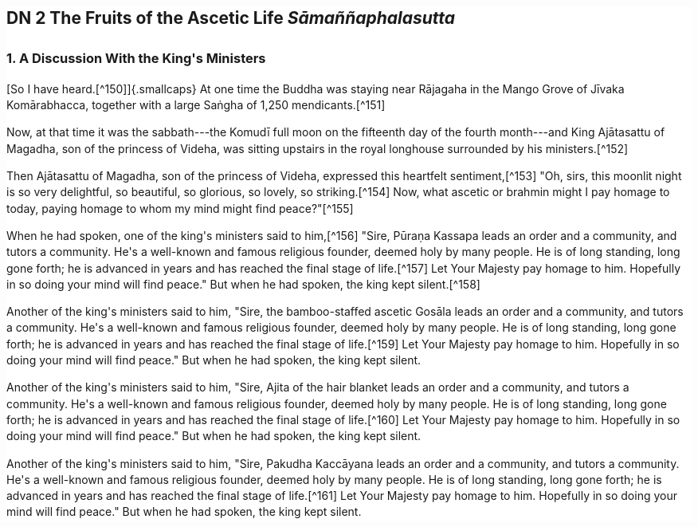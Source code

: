 ## DN 2 The Fruits of the Ascetic Life *Sāmaññaphalasutta*

### 1. A Discussion With the King's Ministers

[So I have heard.[^150]]{.smallcaps} At one time the Buddha was staying
near Rājagaha in the Mango Grove of Jīvaka
Komārabhacca, together with a large Saṅgha of
1,250 mendicants.[^151]

Now, at that time it was the sabbath---the Komudī full moon
on the fifteenth day of the fourth month---and King
Ajātasattu of Magadha, son of the princess of Videha, was
sitting upstairs in the royal longhouse surrounded by his
ministers.[^152]

Then Ajātasattu of Magadha, son of the princess of Videha,
expressed this heartfelt sentiment,[^153] "Oh, sirs, this moonlit night
is so very delightful, so beautiful, so glorious, so lovely, so
striking.[^154] Now, what ascetic or brahmin might I pay homage to
today, paying homage to whom my mind might find peace?"[^155]

When he had spoken, one of the king's ministers said to him,[^156]
"Sire, Pūraṇa Kassapa leads an order and a community, and
tutors a community. He's a well-known and famous religious founder,
deemed holy by many people. He is of long standing, long gone forth; he
is advanced in years and has reached the final stage of life.[^157] Let
Your Majesty pay homage to him. Hopefully in so doing your mind will
find peace." But when he had spoken, the king kept silent.[^158]

Another of the king's ministers said to him, "Sire, the bamboo-staffed
ascetic Gosāla leads an order and a community, and tutors a
community. He's a well-known and famous religious founder, deemed holy
by many people. He is of long standing, long gone forth; he is advanced
in years and has reached the final stage of life.[^159] Let Your Majesty
pay homage to him. Hopefully in so doing your mind will find peace." But
when he had spoken, the king kept silent.

Another of the king's ministers said to him, "Sire, Ajita of the hair
blanket leads an order and a community, and tutors a community. He's a
well-known and famous religious founder, deemed holy by many people. He
is of long standing, long gone forth; he is advanced in years and has
reached the final stage of life.[^160] Let Your Majesty pay homage to
him. Hopefully in so doing your mind will find peace." But when he had
spoken, the king kept silent.

Another of the king's ministers said to him, "Sire, Pakudha
Kaccāyana leads an order and a community, and tutors a
community. He's a well-known and famous religious founder, deemed holy
by many people. He is of long standing, long gone forth; he is advanced
in years and has reached the final stage of life.[^161] Let Your Majesty
pay homage to him. Hopefully in so doing your mind will find peace." But
when he had spoken, the king kept silent.

